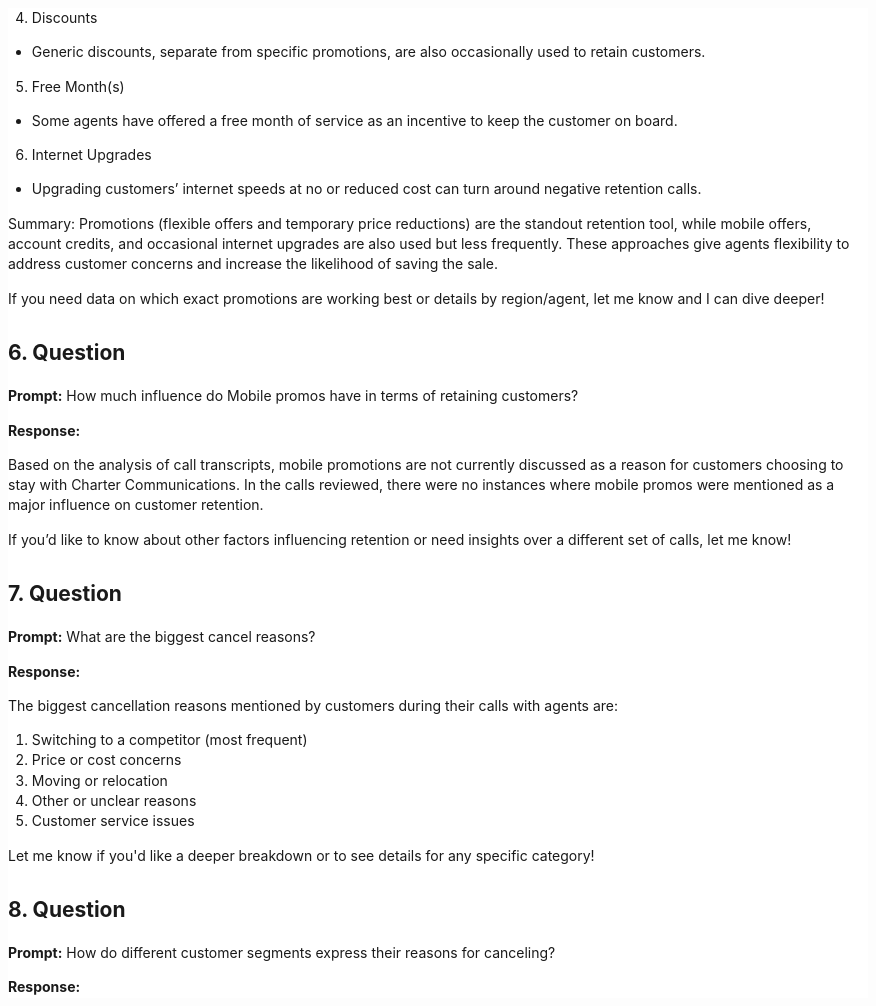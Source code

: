4. Discounts

- Generic discounts, separate from specific promotions, are also occasionally used to retain customers.

5. Free Month(s)

- Some agents have offered a free month of service as an incentive to keep the customer on board.

6. Internet Upgrades

- Upgrading customers’ internet speeds at no or reduced cost can turn around negative retention calls.

Summary:
Promotions (flexible offers and temporary price reductions) are the standout retention tool, while mobile offers, account credits, and occasional internet upgrades are also used but less frequently. These approaches give agents flexibility to address customer concerns and increase the likelihood of saving the sale.

If you need data on which exact promotions are working best or details by region/agent, let me know and I can dive deeper!

## 6. Question

**Prompt:** How much influence do Mobile promos have in terms of retaining customers?

**Response:**

Based on the analysis of call transcripts, mobile promotions are not currently discussed as a reason for customers choosing to stay with Charter Communications. In the calls reviewed, there were no instances where mobile promos were mentioned as a major influence on customer retention.

If you’d like to know about other factors influencing retention or need insights over a different set of calls, let me know!

## 7. Question

**Prompt:** What are the biggest cancel reasons?

**Response:**

The biggest cancellation reasons mentioned by customers during their calls with agents are:

1. Switching to a competitor (most frequent)
2. Price or cost concerns
3. Moving or relocation
4. Other or unclear reasons
5. Customer service issues

Let me know if you'd like a deeper breakdown or to see details for any specific category!

## 8. Question

**Prompt:** How do different customer segments express their reasons for canceling?

**Response:**
